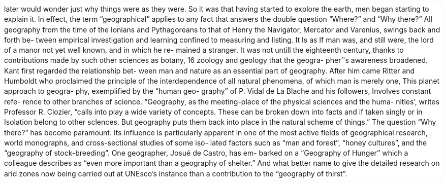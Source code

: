 later would wonder just why things 
were as they were. So it was that 
having started to explore the earth, 
men began starting to explain it. 
In effect, the term “geographical” 
applies to any fact that answers the 
double question “Where?” and “Why 
there?” 
All geography from the time of the 
Ionians and Pythagoreans to that of 
Henry the Navigator, Mercator and 
Varenius, swings back and forth be- 
tween empirical investigation and 
learning confined to measuring and 
listing. It Is as If man was, and 
still were, the lord of a manor not 
yet well known, and in which he re- 
mained a stranger. 
It was not untill the eighteenth 
century, thanks to contributions made 
by such other sciences as botany, 
16 
zoology and geology that the geogra- 
pher’'s awareness broadened. Kant 
first regarded the relationship bet- 
ween man and nature as an essential 
part of geography. After him came 
Ritter and Humboldt who proclaimed 
the principle of the interdependence 
of all natural phenomena, of which 
man is merely one, 
This planet approach to geogra- 
phy, exemplified by the “human geo- 
graphy” of P. Vidal de La Blache and 
his followers, Involves constant refe- 
rence to other branches of science. 
“Geography, as the meeting-place of 
the physical sciences and the huma- 
nitles’, writes Professor R. Clozier, 
“calls into play a wide variety of 
concepts. These can be broken down 
into facts and if taken singly or in 
Isolation belong to other sclences. 
But geography puts them back into 
place in the natural scheme of 
things.” 
The question “Why there?” has 
become paramount. Its influence is 
particularly apparent in one of the 
most active flelds of geographical 
research, world monographs, and 
cross-sectional studies of some iso- 
lated factors such as “man and 
forest”, “honey cultures”, and the 
“geography of stock-breeding”. One 
geographer, Josué de Castro, has em- 
barked on a “Geography of Hunger” 
which a colleague describes as “even 
more important than a geography of 
shelter.” And what better name to 
give the detailed research on arid 
zones now being carried out at 
UNEsco’s instance than a contribution 
to the “geography of thirst”. 